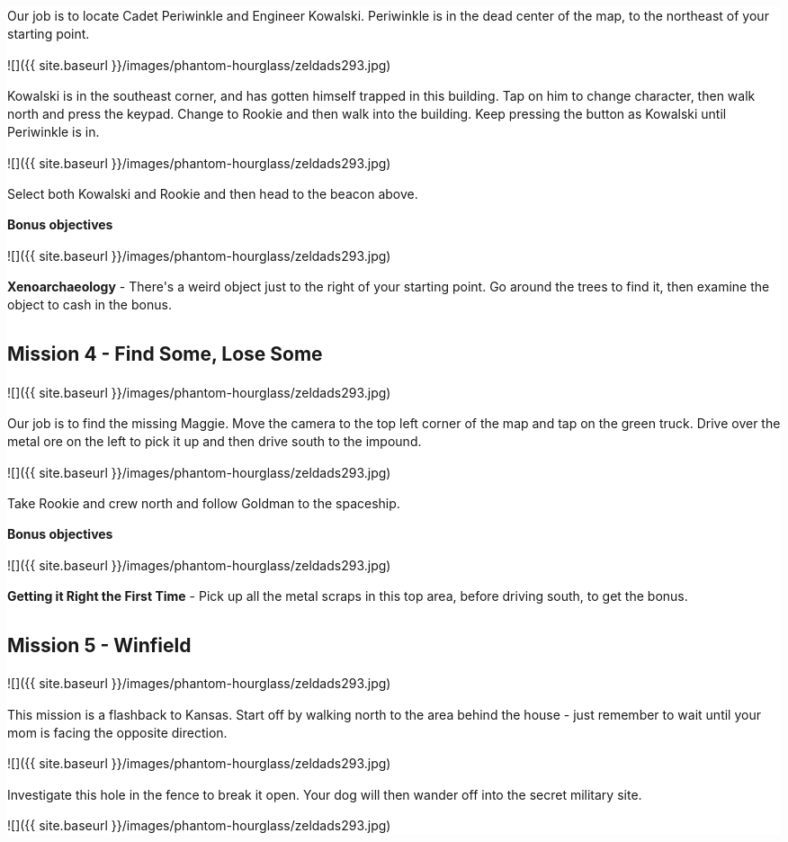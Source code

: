 Our job is to locate Cadet Periwinkle and Engineer Kowalski. Periwinkle is in the dead center of the map, to the northeast of your starting point.

![]({{ site.baseurl }}/images/phantom-hourglass/zeldads293.jpg)

Kowalski is in the southeast corner, and has gotten himself trapped in this building. Tap on him to change character, then walk north and press the keypad. Change to Rookie and then walk into the building. Keep pressing the button as Kowalski until Periwinkle is in.

![]({{ site.baseurl }}/images/phantom-hourglass/zeldads293.jpg)

Select both Kowalski and Rookie and then head to the beacon above.

**Bonus objectives**

![]({{ site.baseurl }}/images/phantom-hourglass/zeldads293.jpg)

**Xenoarchaeology** - There's a weird object just to the right of your starting point. Go around the trees to find it, then examine the object to cash in the bonus.

## Mission 4 - Find Some, Lose Some

![]({{ site.baseurl }}/images/phantom-hourglass/zeldads293.jpg)

Our job is to find the missing Maggie. Move the camera to the top left corner of the map and tap on the green truck. Drive over the metal ore on the left to pick it up and then drive south to the impound.

![]({{ site.baseurl }}/images/phantom-hourglass/zeldads293.jpg)

Take Rookie and crew north and follow Goldman to the spaceship.

**Bonus objectives**

![]({{ site.baseurl }}/images/phantom-hourglass/zeldads293.jpg)

**Getting it Right the First Time** - Pick up all the metal scraps in this top area, before driving south, to get the bonus.

## Mission 5 - Winfield

![]({{ site.baseurl }}/images/phantom-hourglass/zeldads293.jpg)

This mission is a flashback to Kansas. Start off by walking north to the area behind the house - just remember to wait until your mom is facing the opposite direction.

![]({{ site.baseurl }}/images/phantom-hourglass/zeldads293.jpg)

Investigate this hole in the fence to break it open. Your dog will then wander off into the secret military site.

![]({{ site.baseurl }}/images/phantom-hourglass/zeldads293.jpg)
